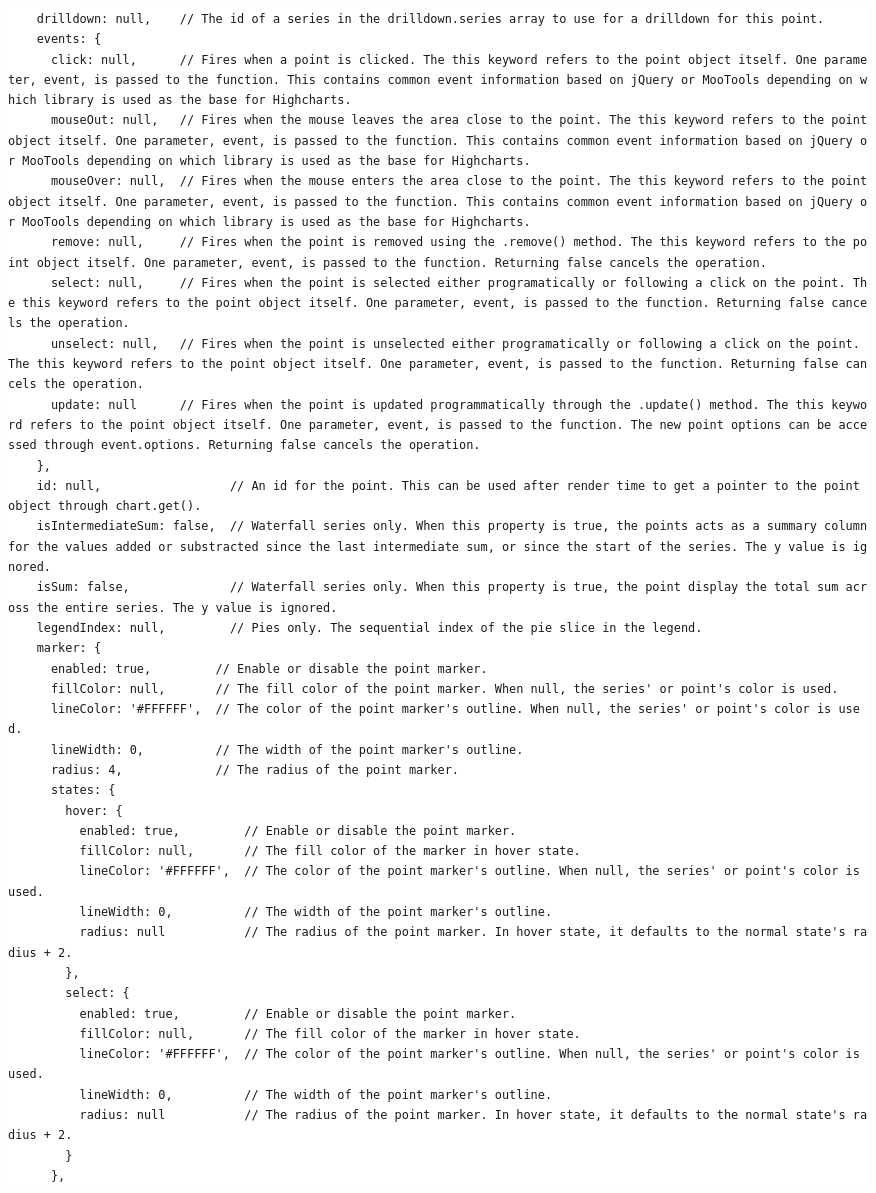         drilldown: null,    // The id of a series in the drilldown.series array to use for a drilldown for this point.
        events: {
          click: null,      // Fires when a point is clicked. The this keyword refers to the point object itself. One parameter, event, is passed to the function. This contains common event information based on jQuery or MooTools depending on which library is used as the base for Highcharts.
          mouseOut: null,   // Fires when the mouse leaves the area close to the point. The this keyword refers to the point object itself. One parameter, event, is passed to the function. This contains common event information based on jQuery or MooTools depending on which library is used as the base for Highcharts.
          mouseOver: null,  // Fires when the mouse enters the area close to the point. The this keyword refers to the point object itself. One parameter, event, is passed to the function. This contains common event information based on jQuery or MooTools depending on which library is used as the base for Highcharts.
          remove: null,     // Fires when the point is removed using the .remove() method. The this keyword refers to the point object itself. One parameter, event, is passed to the function. Returning false cancels the operation.
          select: null,     // Fires when the point is selected either programatically or following a click on the point. The this keyword refers to the point object itself. One parameter, event, is passed to the function. Returning false cancels the operation.
          unselect: null,   // Fires when the point is unselected either programatically or following a click on the point. The this keyword refers to the point object itself. One parameter, event, is passed to the function. Returning false cancels the operation.
          update: null      // Fires when the point is updated programmatically through the .update() method. The this keyword refers to the point object itself. One parameter, event, is passed to the function. The new point options can be accessed through event.options. Returning false cancels the operation.
        },
        id: null,                  // An id for the point. This can be used after render time to get a pointer to the point object through chart.get().
        isIntermediateSum: false,  // Waterfall series only. When this property is true, the points acts as a summary column for the values added or substracted since the last intermediate sum, or since the start of the series. The y value is ignored.
        isSum: false,              // Waterfall series only. When this property is true, the point display the total sum across the entire series. The y value is ignored.
        legendIndex: null,         // Pies only. The sequential index of the pie slice in the legend.
        marker: {
          enabled: true,         // Enable or disable the point marker.
          fillColor: null,       // The fill color of the point marker. When null, the series' or point's color is used.
          lineColor: '#FFFFFF',  // The color of the point marker's outline. When null, the series' or point's color is used.
          lineWidth: 0,          // The width of the point marker's outline.
          radius: 4,             // The radius of the point marker.
          states: {
            hover: {
              enabled: true,         // Enable or disable the point marker.
              fillColor: null,       // The fill color of the marker in hover state.
              lineColor: '#FFFFFF',  // The color of the point marker's outline. When null, the series' or point's color is used.
              lineWidth: 0,          // The width of the point marker's outline.
              radius: null           // The radius of the point marker. In hover state, it defaults to the normal state's radius + 2.
            },
            select: {
              enabled: true,         // Enable or disable the point marker.
              fillColor: null,       // The fill color of the marker in hover state.
              lineColor: '#FFFFFF',  // The color of the point marker's outline. When null, the series' or point's color is used.
              lineWidth: 0,          // The width of the point marker's outline.
              radius: null           // The radius of the point marker. In hover state, it defaults to the normal state's radius + 2.
            }
          },